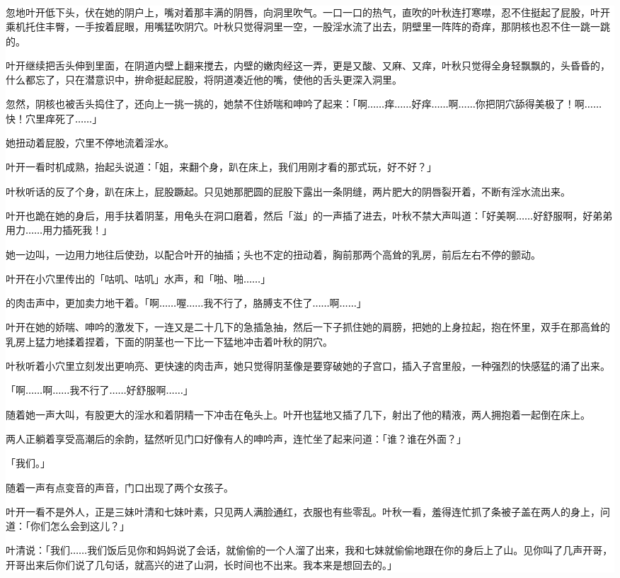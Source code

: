 忽地叶开低下头，伏在她的阴户上，嘴对着那丰满的阴唇，向洞里吹气。一口一口的热气，直吹的叶秋连打寒噤，忍不住挺起了屁股，叶开乘机托住丰臀，一手按着屁眼，用嘴猛吹阴穴。叶秋只觉得洞里一空，一股淫水流了出去，阴壁里一阵阵的奇痒，那阴核也忍不住一跳一跳的。



叶开继续把舌头伸到里面，在阴道内壁上翻来搅去，内壁的嫩肉经这一弄，更是又酸、又麻、又痒，叶秋只觉得全身轻飘飘的，头昏昏的，什么都忘了，只在潜意识中，拚命挺起屁股，将阴道凑近他的嘴，使他的舌头更深入洞里。



忽然，阴核也被舌头捣住了，还向上一挑一挑的，她禁不住娇喘和呻吟了起来：「啊……痒……好痒……啊……你把阴穴舔得美极了！啊……快！穴里痒死了……」



她扭动着屁股，穴里不停地流着淫水。



叶开一看时机成熟，抬起头说道：「姐，来翻个身，趴在床上，我们用刚才看的那式玩，好不好？」



叶秋听话的反了个身，趴在床上，屁股蹶起。只见她那肥圆的屁股下露出一条阴缝，两片肥大的阴唇裂开着，不断有淫水流出来。



叶开也跪在她的身后，用手扶着阴茎，用龟头在洞口磨着，然后「滋」的一声插了进去，叶秋不禁大声叫道：「好美啊……好舒服啊，好弟弟用力……用力插死我！」



她一边叫，一边用力地往后使劲，以配合叶开的抽插；头也不定的扭动着，胸前那两个高耸的乳房，前后左右不停的颤动。



叶开在小穴里传出的「咕叽、咕叽」水声，和「啪、啪……」



的肉击声中，更加卖力地干着。「啊……喔……我不行了，胳膊支不住了……啊……」



叶开在她的娇喘、呻吟的激发下，一连又是二十几下的急插急抽，然后一下子抓住她的肩膀，把她的上身拉起，抱在怀里，双手在那高耸的乳房上猛力地揉着捏着，下面的阴茎也一下比一下猛地冲击着叶秋的阴穴。



叶秋听着小穴里立刻发出更响亮、更快速的肉击声，她只觉得阴茎像是要穿破她的子宫口，插入子宫里般，一种强烈的快感猛的涌了出来。



「啊……啊……我不行了……好舒服啊……」



随着她一声大叫，有股更大的淫水和着阴精一下冲击在龟头上。叶开也猛地又插了几下，射出了他的精液，两人拥抱着一起倒在床上。



两人正躺着享受高潮后的余韵，猛然听见门口好像有人的呻吟声，连忙坐了起来问道：「谁？谁在外面？」



「我们。」



随着一声有点变音的声音，门口出现了两个女孩子。



叶开一看不是外人，正是三妹叶清和七妹叶素，只见两人满脸通红，衣服也有些零乱。叶秋一看，羞得连忙抓了条被子盖在两人的身上，问道：「你们怎么会到这儿？」



叶清说：「我们……我们饭后见你和妈妈说了会话，就偷偷的一个人溜了出来，我和七妹就偷偷地跟在你的身后上了山。见你叫了几声开哥，开哥出来后你们说了几句话，就高兴的进了山洞，长时间也不出来。我本来是想回去的。」
